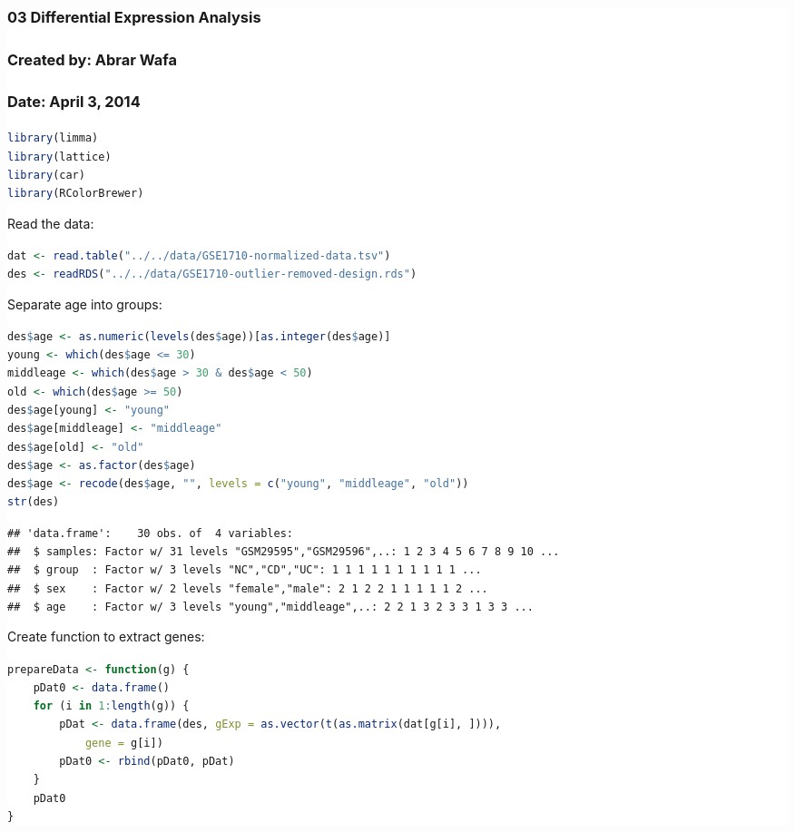 ### 03 Differential Expression Analysis
### Created by: Abrar Wafa
### Date: April 3, 2014



```r
library(limma)
library(lattice)
library(car)
library(RColorBrewer)
```


Read the data: 

```r
dat <- read.table("../../data/GSE1710-normalized-data.tsv")
des <- readRDS("../../data/GSE1710-outlier-removed-design.rds")
```



Separate age into groups:

```r
des$age <- as.numeric(levels(des$age))[as.integer(des$age)]
young <- which(des$age <= 30)
middleage <- which(des$age > 30 & des$age < 50)
old <- which(des$age >= 50)
des$age[young] <- "young"
des$age[middleage] <- "middleage"
des$age[old] <- "old"
des$age <- as.factor(des$age)
des$age <- recode(des$age, "", levels = c("young", "middleage", "old"))
str(des)
```

```
## 'data.frame':	30 obs. of  4 variables:
##  $ samples: Factor w/ 31 levels "GSM29595","GSM29596",..: 1 2 3 4 5 6 7 8 9 10 ...
##  $ group  : Factor w/ 3 levels "NC","CD","UC": 1 1 1 1 1 1 1 1 1 1 ...
##  $ sex    : Factor w/ 2 levels "female","male": 2 1 2 2 1 1 1 1 1 2 ...
##  $ age    : Factor w/ 3 levels "young","middleage",..: 2 2 1 3 2 3 3 1 3 3 ...
```



Create function to extract genes:

```r
prepareData <- function(g) {
    pDat0 <- data.frame()
    for (i in 1:length(g)) {
        pDat <- data.frame(des, gExp = as.vector(t(as.matrix(dat[g[i], ]))), 
            gene = g[i])
        pDat0 <- rbind(pDat0, pDat)
    }
    pDat0
}
```
